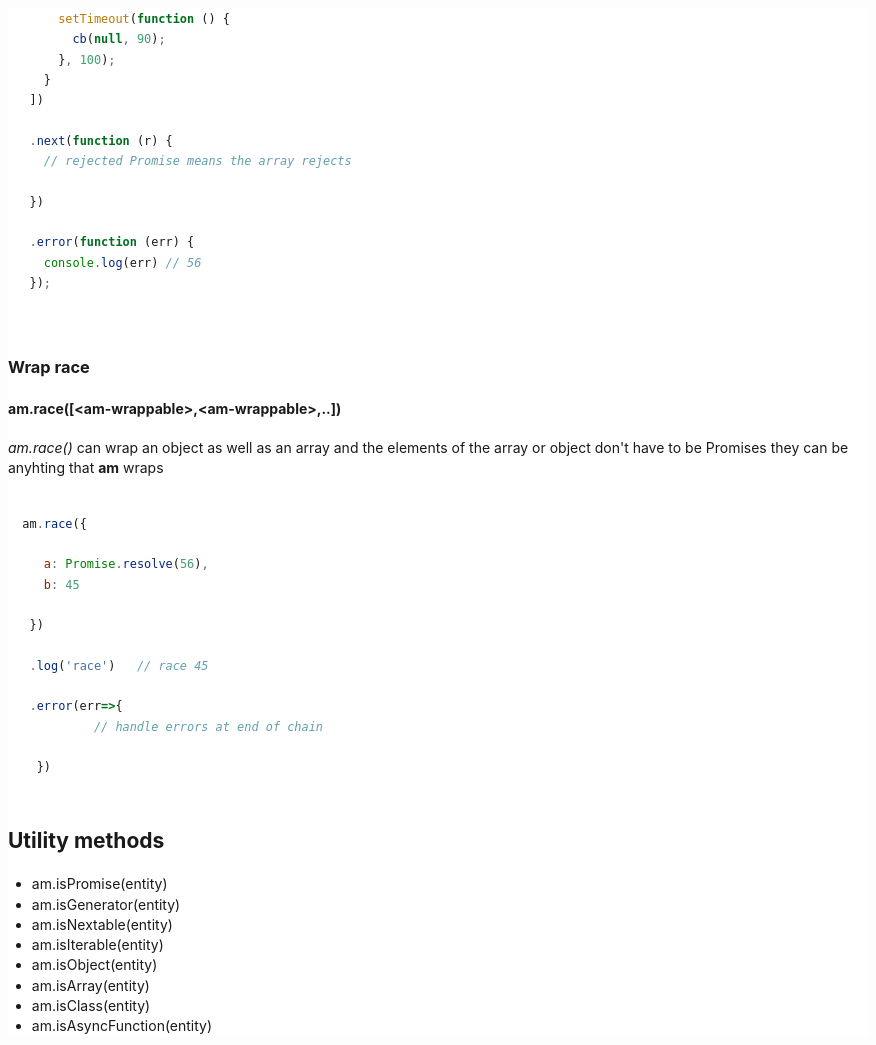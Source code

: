 ```javascript
       setTimeout(function () {
         cb(null, 90);
       }, 100);
     }
   ])
   
   .next(function (r) {
     // rejected Promise means the array rejects
     
   })
   
   .error(function (err) {
     console.log(err) // 56
   });




```
### Wrap race

#### am.race([&lt;am-wrappable&gt;,&lt;am-wrappable&gt;,..])

*am.race()* can wrap an object as well as an array and the elements of the array or object don't have to be Promises they can be anyhting that **am** wraps

```javascript
                                                                                      
  am.race({
   
     a: Promise.resolve(56),
     b: 45
   
   })
   
   .log('race')   // race 45
   
   .error(err=>{      
      		// handle errors at end of chain
      
    })
   


```


##  Utility methods

-  am.isPromise(entity)
-  am.isGenerator(entity)
-  am.isNextable(entity) 
-  am.isIterable(entity) 
-  am.isObject(entity)
-  am.isArray(entity)
-  am.isClass(entity)
-  am.isAsyncFunction(entity)
